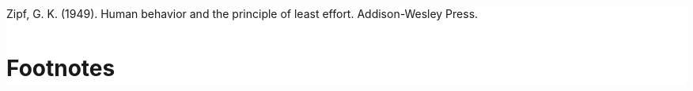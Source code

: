 Zipf, G. K. (1949). Human behavior and the principle of least effort. Addison-Wesley Press.

# Footnotes

[^1]: As a side note, I think a number of "big debates" boil down to a question of magnitude. In my corner of Cognitive Science, people debate about questions like "are cognitive processes modular" or "does language influence thought". But as far as I can tell, most people are willing to cede a little ground (e.g., even the strongest modularist might concede that the language one speaks can influence aspects of cognition, just in small ways around the margins). This means the value of any particular scientific finding kind of depends on one's null hypothesis––which takes us back to the idea of neutral models.

[^2]: And of course, this isn't just true of questions about evolution and adaptation: it's always critical to consider alternative accounts of how a given set of data were generated.
 